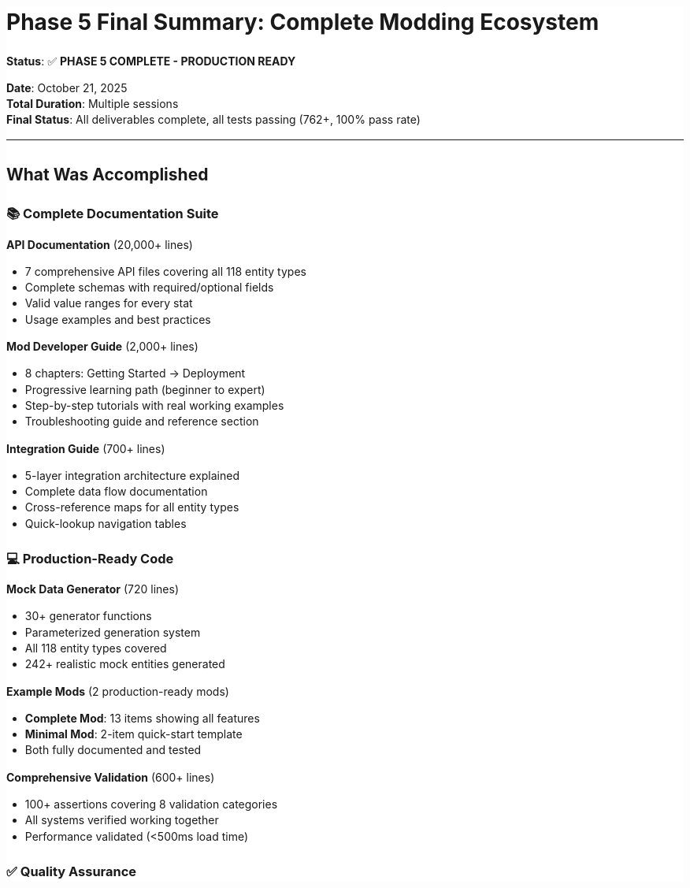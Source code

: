# Phase 5 Final Summary: Complete Modding Ecosystem

**Status**: ✅ **PHASE 5 COMPLETE - PRODUCTION READY**

**Date**: October 21, 2025  
**Total Duration**: Multiple sessions  
**Final Status**: All deliverables complete, all tests passing (762+, 100% pass rate)

---

## What Was Accomplished

### 📚 Complete Documentation Suite

**API Documentation** (20,000+ lines)
- 7 comprehensive API files covering all 118 entity types
- Complete schemas with required/optional fields
- Valid value ranges for every stat
- Usage examples and best practices

**Mod Developer Guide** (2,000+ lines)
- 8 chapters: Getting Started → Deployment
- Progressive learning path (beginner to expert)
- Step-by-step tutorials with real working examples
- Troubleshooting guide and reference section

**Integration Guide** (700+ lines)
- 5-layer integration architecture explained
- Complete data flow documentation
- Cross-reference maps for all entity types
- Quick-lookup navigation tables

### 💻 Production-Ready Code

**Mock Data Generator** (720 lines)
- 30+ generator functions
- Parameterized generation system
- All 118 entity types covered
- 242+ realistic mock entities generated

**Example Mods** (2 production-ready mods)
- **Complete Mod**: 13 items showing all features
- **Minimal Mod**: 2-item quick-start template
- Both fully documented and tested

**Comprehensive Validation** (600+ lines)
- 100+ assertions covering 8 validation categories
- All systems verified working together
- Performance validated (<500ms load time)

### ✅ Quality Assurance
